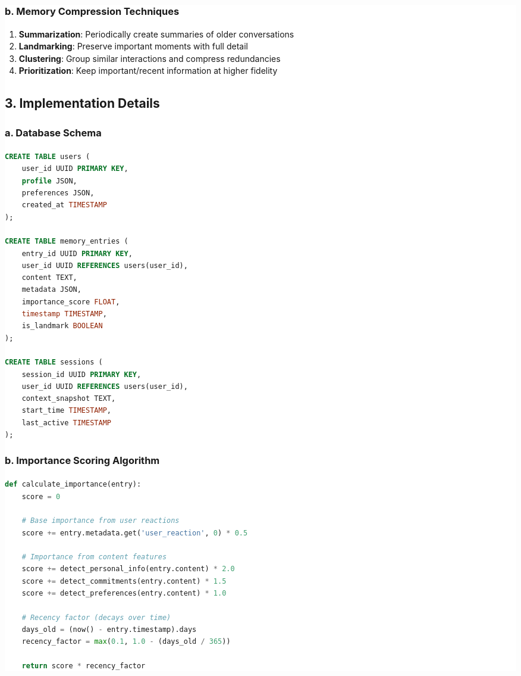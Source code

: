 ### b. Memory Compression Techniques

1. **Summarization**: Periodically create summaries of older conversations
2. **Landmarking**: Preserve important moments with full detail
3. **Clustering**: Group similar interactions and compress redundancies
4. **Prioritization**: Keep important/recent information at higher fidelity

## 3. Implementation Details

### a. Database Schema

```sql
CREATE TABLE users (
    user_id UUID PRIMARY KEY,
    profile JSON,
    preferences JSON,
    created_at TIMESTAMP
);

CREATE TABLE memory_entries (
    entry_id UUID PRIMARY KEY,
    user_id UUID REFERENCES users(user_id),
    content TEXT,
    metadata JSON,
    importance_score FLOAT,
    timestamp TIMESTAMP,
    is_landmark BOOLEAN
);

CREATE TABLE sessions (
    session_id UUID PRIMARY KEY,
    user_id UUID REFERENCES users(user_id),
    context_snapshot TEXT,
    start_time TIMESTAMP,
    last_active TIMESTAMP
);
```

### b. Importance Scoring Algorithm

```python
def calculate_importance(entry):
    score = 0
    
    # Base importance from user reactions
    score += entry.metadata.get('user_reaction', 0) * 0.5
    
    # Importance from content features
    score += detect_personal_info(entry.content) * 2.0
    score += detect_commitments(entry.content) * 1.5
    score += detect_preferences(entry.content) * 1.0
    
    # Recency factor (decays over time)
    days_old = (now() - entry.timestamp).days
    recency_factor = max(0.1, 1.0 - (days_old / 365))
    
    return score * recency_factor
```
